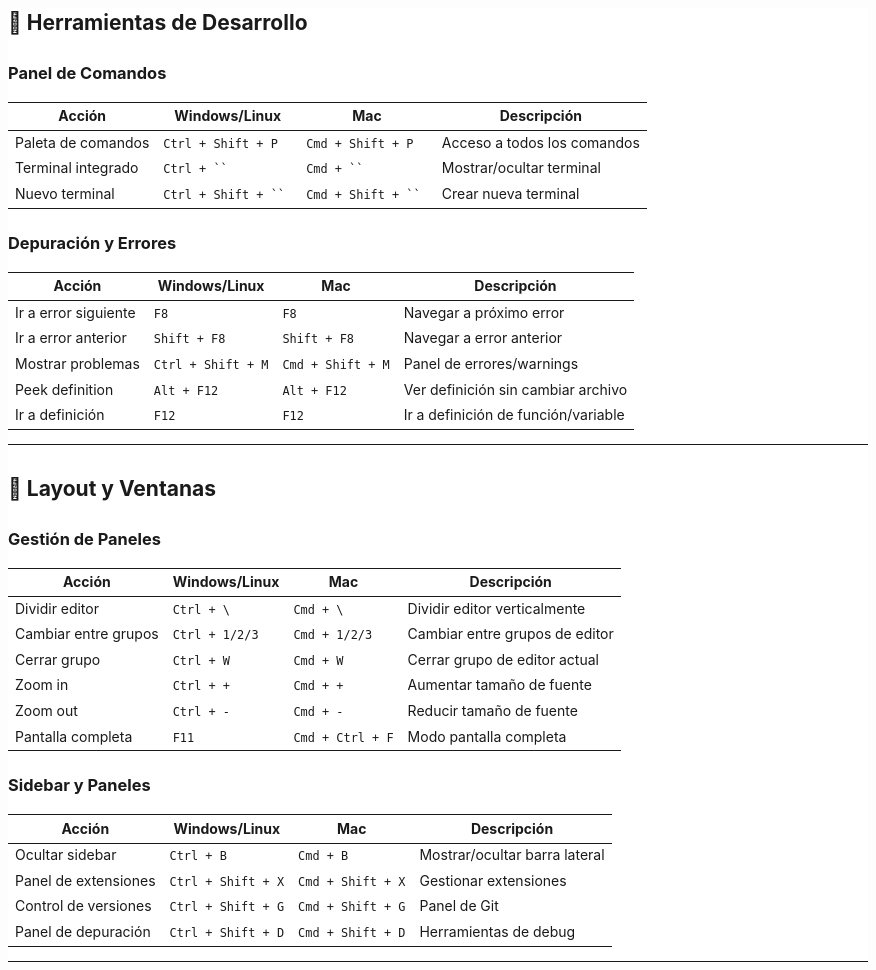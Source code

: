 
## 🔧 Herramientas de Desarrollo

### Panel de Comandos

| Acción             | Windows/Linux          | Mac                   | Descripción                 |
| ------------------ | ---------------------- | --------------------- | --------------------------- |
| Paleta de comandos | `Ctrl + Shift + P`     | `Cmd + Shift + P`     | Acceso a todos los comandos |
| Terminal integrado | ` Ctrl + ``  `         | ` Cmd + ``  `         | Mostrar/ocultar terminal    |
| Nuevo terminal     | ` Ctrl + Shift + ``  ` | ` Cmd + Shift + ``  ` | Crear nueva terminal        |

### Depuración y Errores

| Acción               | Windows/Linux      | Mac               | Descripción                         |
| -------------------- | ------------------ | ----------------- | ----------------------------------- |
| Ir a error siguiente | `F8`               | `F8`              | Navegar a próximo error             |
| Ir a error anterior  | `Shift + F8`       | `Shift + F8`      | Navegar a error anterior            |
| Mostrar problemas    | `Ctrl + Shift + M` | `Cmd + Shift + M` | Panel de errores/warnings           |
| Peek definition      | `Alt + F12`        | `Alt + F12`       | Ver definición sin cambiar archivo  |
| Ir a definición      | `F12`              | `F12`             | Ir a definición de función/variable |

---

## 📱 Layout y Ventanas

### Gestión de Paneles

| Acción               | Windows/Linux  | Mac              | Descripción                    |
| -------------------- | -------------- | ---------------- | ------------------------------ |
| Dividir editor       | `Ctrl + \`     | `Cmd + \`        | Dividir editor verticalmente   |
| Cambiar entre grupos | `Ctrl + 1/2/3` | `Cmd + 1/2/3`    | Cambiar entre grupos de editor |
| Cerrar grupo         | `Ctrl + W`     | `Cmd + W`        | Cerrar grupo de editor actual  |
| Zoom in              | `Ctrl + +`     | `Cmd + +`        | Aumentar tamaño de fuente      |
| Zoom out             | `Ctrl + -`     | `Cmd + -`        | Reducir tamaño de fuente       |
| Pantalla completa    | `F11`          | `Cmd + Ctrl + F` | Modo pantalla completa         |

### Sidebar y Paneles

| Acción               | Windows/Linux      | Mac               | Descripción                   |
| -------------------- | ------------------ | ----------------- | ----------------------------- |
| Ocultar sidebar      | `Ctrl + B`         | `Cmd + B`         | Mostrar/ocultar barra lateral |
| Panel de extensiones | `Ctrl + Shift + X` | `Cmd + Shift + X` | Gestionar extensiones         |
| Control de versiones | `Ctrl + Shift + G` | `Cmd + Shift + G` | Panel de Git                  |
| Panel de depuración  | `Ctrl + Shift + D` | `Cmd + Shift + D` | Herramientas de debug         |

---